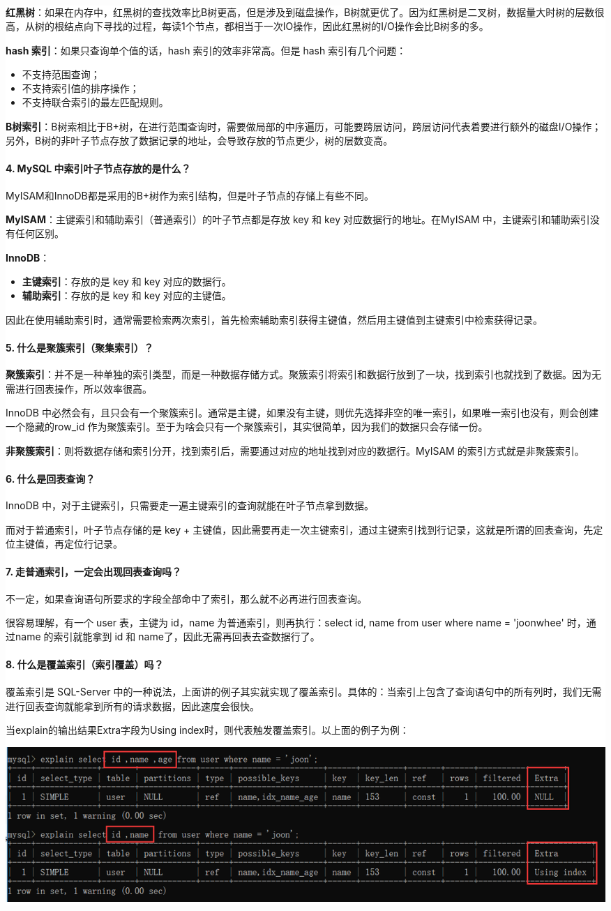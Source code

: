 **红黑树**：如果在内存中，红黑树的查找效率比B树更高，但是涉及到磁盘操作，B树就更优了。因为红黑树是二叉树，数据量大时树的层数很高，从树的根结点向下寻找的过程，每读1个节点，都相当于一次IO操作，因此红黑树的I/O操作会比B树多的多。

**hash 索引**：如果只查询单个值的话，hash 索引的效率非常高。但是 hash 索引有几个问题：

- 不支持范围查询；
- 不支持索引值的排序操作；
- 不支持联合索引的最左匹配规则。

**B树索引**：B树索相比于B+树，在进行范围查询时，需要做局部的中序遍历，可能要跨层访问，跨层访问代表着要进行额外的磁盘I/O操作；另外，B树的非叶子节点存放了数据记录的地址，会导致存放的节点更少，树的层数变高。

#### 4. MySQL 中索引叶子节点存放的是什么？

MyISAM和InnoDB都是采用的B+树作为索引结构，但是叶子节点的存储上有些不同。

**MyISAM**：主键索引和辅助索引（普通索引）的叶子节点都是存放 key 和 key 对应数据行的地址。在MyISAM 中，主键索引和辅助索引没有任何区别。

**InnoDB**：

- **主键索引**：存放的是 key 和 key 对应的数据行。
- **辅助索引**：存放的是 key 和 key 对应的主键值。

因此在使用辅助索引时，通常需要检索两次索引，首先检索辅助索引获得主键值，然后用主键值到主键索引中检索获得记录。

#### 5. 什么是聚簇索引（聚集索引）？

**聚簇索引**：并不是一种单独的索引类型，而是一种数据存储方式。聚簇索引将索引和数据行放到了一块，找到索引也就找到了数据。因为无需进行回表操作，所以效率很高。

InnoDB 中必然会有，且只会有一个聚簇索引。通常是主键，如果没有主键，则优先选择非空的唯一索引，如果唯一索引也没有，则会创建一个隐藏的row_id 作为聚簇索引。至于为啥会只有一个聚簇索引，其实很简单，因为我们的数据只会存储一份。

**非聚簇索引**：则将数据存储和索引分开，找到索引后，需要通过对应的地址找到对应的数据行。MyISAM 的索引方式就是非聚簇索引。

#### 6. 什么是回表查询？

InnoDB 中，对于主键索引，只需要走一遍主键索引的查询就能在叶子节点拿到数据。

而对于普通索引，叶子节点存储的是 key + 主键值，因此需要再走一次主键索引，通过主键索引找到行记录，这就是所谓的回表查询，先定位主键值，再定位行记录。

#### 7. 走普通索引，一定会出现回表查询吗？

不一定，如果查询语句所要求的字段全部命中了索引，那么就不必再进行回表查询。

很容易理解，有一个 user 表，主键为 id，name 为普通索引，则再执行：select id, name from user where name = 'joonwhee' 时，通过name 的索引就能拿到 id 和 name了，因此无需再回表去查数据行了。

#### 8. 什么是覆盖索引（索引覆盖）吗？

覆盖索引是 SQL-Server 中的一种说法，上面讲的例子其实就实现了覆盖索引。具体的：当索引上包含了查询语句中的所有列时，我们无需进行回表查询就能拿到所有的请求数据，因此速度会很快。

当explain的输出结果Extra字段为Using index时，则代表触发覆盖索引。以上面的例子为例：

![img](assets/aHR0cHM6Ly9tbWJpei5xcGljLmNuL3N6X21tYml6X3BuZy9LUlJ4dnFHY2ljWkhHY0JXdFdpYmxRb1RFWWdZcUlGQVJ3eDB5c3FQZ3JlemJteVFCdFRqMmJYWGZpYjR5aWJTZmxBNWhjT0JXZ0NpYXNjVUNvaWJDUDV1WmZuQS8.png) 
